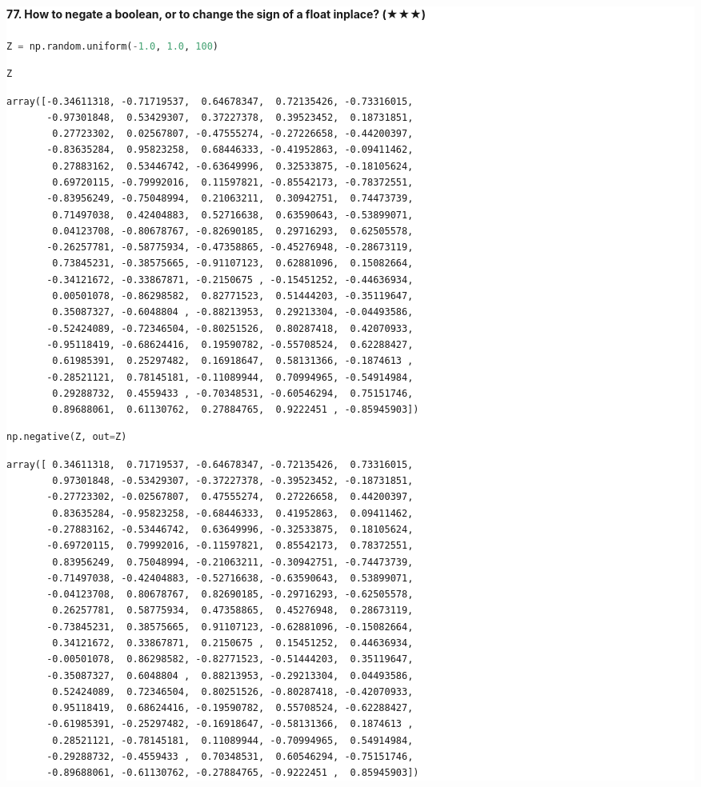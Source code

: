 

#### 77. How to negate a boolean, or to change the sign of a float inplace? (★★★)


```python
Z = np.random.uniform(-1.0, 1.0, 100)
```


```python
Z
```




    array([-0.34611318, -0.71719537,  0.64678347,  0.72135426, -0.73316015,
           -0.97301848,  0.53429307,  0.37227378,  0.39523452,  0.18731851,
            0.27723302,  0.02567807, -0.47555274, -0.27226658, -0.44200397,
           -0.83635284,  0.95823258,  0.68446333, -0.41952863, -0.09411462,
            0.27883162,  0.53446742, -0.63649996,  0.32533875, -0.18105624,
            0.69720115, -0.79992016,  0.11597821, -0.85542173, -0.78372551,
           -0.83956249, -0.75048994,  0.21063211,  0.30942751,  0.74473739,
            0.71497038,  0.42404883,  0.52716638,  0.63590643, -0.53899071,
            0.04123708, -0.80678767, -0.82690185,  0.29716293,  0.62505578,
           -0.26257781, -0.58775934, -0.47358865, -0.45276948, -0.28673119,
            0.73845231, -0.38575665, -0.91107123,  0.62881096,  0.15082664,
           -0.34121672, -0.33867871, -0.2150675 , -0.15451252, -0.44636934,
            0.00501078, -0.86298582,  0.82771523,  0.51444203, -0.35119647,
            0.35087327, -0.6048804 , -0.88213953,  0.29213304, -0.04493586,
           -0.52424089, -0.72346504, -0.80251526,  0.80287418,  0.42070933,
           -0.95118419, -0.68624416,  0.19590782, -0.55708524,  0.62288427,
            0.61985391,  0.25297482,  0.16918647,  0.58131366, -0.1874613 ,
           -0.28521121,  0.78145181, -0.11089944,  0.70994965, -0.54914984,
            0.29288732,  0.4559433 , -0.70348531, -0.60546294,  0.75151746,
            0.89688061,  0.61130762,  0.27884765,  0.9222451 , -0.85945903])




```python
np.negative(Z, out=Z)
```




    array([ 0.34611318,  0.71719537, -0.64678347, -0.72135426,  0.73316015,
            0.97301848, -0.53429307, -0.37227378, -0.39523452, -0.18731851,
           -0.27723302, -0.02567807,  0.47555274,  0.27226658,  0.44200397,
            0.83635284, -0.95823258, -0.68446333,  0.41952863,  0.09411462,
           -0.27883162, -0.53446742,  0.63649996, -0.32533875,  0.18105624,
           -0.69720115,  0.79992016, -0.11597821,  0.85542173,  0.78372551,
            0.83956249,  0.75048994, -0.21063211, -0.30942751, -0.74473739,
           -0.71497038, -0.42404883, -0.52716638, -0.63590643,  0.53899071,
           -0.04123708,  0.80678767,  0.82690185, -0.29716293, -0.62505578,
            0.26257781,  0.58775934,  0.47358865,  0.45276948,  0.28673119,
           -0.73845231,  0.38575665,  0.91107123, -0.62881096, -0.15082664,
            0.34121672,  0.33867871,  0.2150675 ,  0.15451252,  0.44636934,
           -0.00501078,  0.86298582, -0.82771523, -0.51444203,  0.35119647,
           -0.35087327,  0.6048804 ,  0.88213953, -0.29213304,  0.04493586,
            0.52424089,  0.72346504,  0.80251526, -0.80287418, -0.42070933,
            0.95118419,  0.68624416, -0.19590782,  0.55708524, -0.62288427,
           -0.61985391, -0.25297482, -0.16918647, -0.58131366,  0.1874613 ,
            0.28521121, -0.78145181,  0.11089944, -0.70994965,  0.54914984,
           -0.29288732, -0.4559433 ,  0.70348531,  0.60546294, -0.75151746,
           -0.89688061, -0.61130762, -0.27884765, -0.9222451 ,  0.85945903])
